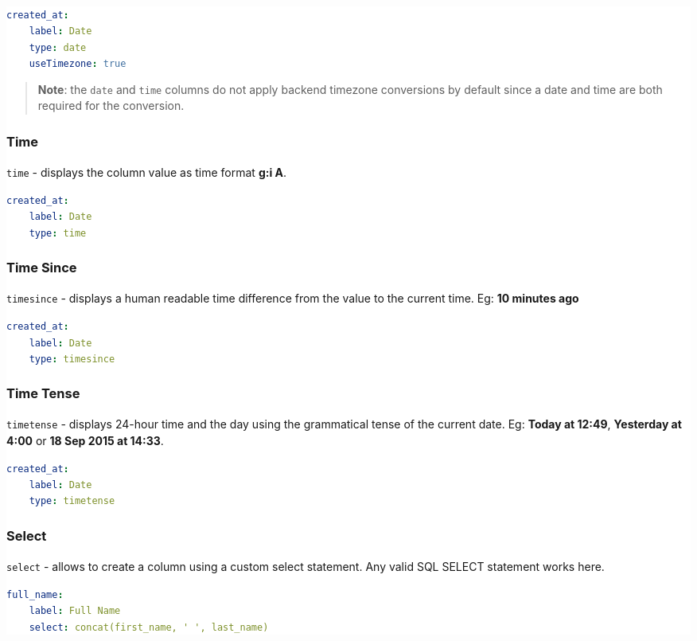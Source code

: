 ```yaml
created_at:
    label: Date
    type: date
    useTimezone: true
```

> **Note**: the `date` and `time` columns do not apply backend timezone conversions by default since a date and time are both required for the conversion.

<a name="column-time"></a>
### Time

`time` - displays the column value as time format **g:i A**.

```yaml
created_at:
    label: Date
    type: time
```

<a name="column-timesince"></a>
### Time Since

`timesince` - displays a human readable time difference from the value to the current time. Eg: **10 minutes ago**

```yaml
created_at:
    label: Date
    type: timesince
```

<a name="column-timetense"></a>
### Time Tense

`timetense` - displays 24-hour time and the day using the grammatical tense of the current date. Eg: **Today at 12:49**, **Yesterday at 4:00** or **18 Sep 2015 at 14:33**.

```yaml
created_at:
    label: Date
    type: timetense
```

<a name="column-select"></a>
### Select

`select` - allows to create a column using a custom select statement. Any valid SQL SELECT statement works here.

```yaml
full_name:
    label: Full Name
    select: concat(first_name, ' ', last_name)
```
